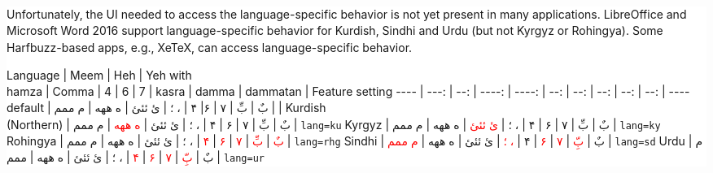 Unfortunately, the UI needed to access the language-specific behavior is not yet present in many applications. LibreOffice and Microsoft Word 2016 support language-specific behavior for Kurdish, Sindhi and Urdu (but not Kyrgyz or Rohingya). Some Harfbuzz-based apps, e.g., XeTeX, can access language-specific behavior.



Language | Meem | Heh | Yeh with</br>hamza | Comma | 4   | 6   | 7 | kasra | damma | dammatan | Feature setting
---- | ---: | --: | ----: | ----: | --: | --: | --: | --: | --: | ----
default | <span dir="rtl" class='lateef-R normal'>&#x0645;&#x0020;&#x0645;&#x0645;&#x0645;</span> | <span dir="rtl" class='lateef-R normal' >&#x0647;&#x0020;&#x0647;&#x0647;&#x0647;</span> | <span dir="rtl" class='lateef-R normal'>&#x0626;&#x0020;&#x0626;&#x0626;&#x0626;</span> | <span dir="rtl" class='lateef-R normal'>&#x060C; &#x061B;</span> | <span dir="rtl" class='lateef-R normal'>&#x06F4;</span> |<span dir="rtl" class='lateef-R normal'>&#x06F6;</span> | <span dir="rtl" class='lateef-R normal'>&#x06F7;</span> | <span dir="rtl" class='lateef-R normal'>&#x0628;&#x0651;&#x0650;</span> | <span dir="rtl" class='lateef-R normal'>&#x0628;&#x064C;</span> | |
Kurdish</br>(Northern) |  <span dir="rtl" class='lateef-R normal' lang='ku'>&#x0645;&#x0020;&#x0645;&#x0645;&#x0645;</span> | <span dir="rtl" class='lateef-R normal' lang='ku' style="color:red">&#x0647;&#x0020;&#x0647;&#x0647;&#x0647;</span> | <span dir="rtl" class='lateef-R normal' lang='ku'>&#x0626;&#x0020;&#x0626;&#x0626;&#x0626;</span> | <span dir="rtl" class='lateef-R normal' lang='ku'>&#x060C; &#x061B;</span> | <span dir="rtl" class='lateef-R normal' lang='ku'>&#x06F4;</span> | <span dir="rtl" class='lateef-R normal' lang='ku'>&#x06F6;</span> | <span dir="rtl" class='lateef-R normal' lang='ku'>&#x06F7;</span> | <span dir="rtl" class='lateef-R normal' lang='ku'>&#x0628;&#x0651;&#x0650;</span> | <span dir="rtl" class='lateef-R normal' lang='ku'>&#x0628;&#x064C;</span> | `lang=ku`
Kyrgyz | <span dir="rtl" class='lateef-R normal' lang='ky'>&#x0645;&#x0020;&#x0645;&#x0645;&#x0645;</span> | <span dir="rtl" class='lateef-R normal' lang='ky'>&#x0647;&#x0020;&#x0647;&#x0647;&#x0647;</span> | <span dir="rtl" class='lateef-R normal' lang='ky' style="color:red">&#x0626;&#x0020;&#x0626;&#x0626;&#x0626;</span> | <span dir="rtl" class='lateef-R normal' lang='ky'>&#x060C; &#x061B;</span> | <span dir="rtl" class='lateef-R normal' lang='ky'>&#x06F4;</span> | <span dir="rtl" class='lateef-R normal' lang='ky'>&#x06F6;</span> | <span dir="rtl" class='lateef-R normal' lang='ky'>&#x06F7;</span> | <span dir="rtl" class='lateef-R normal' lang='ky'>&#x0628;&#x0651;&#x0650;</span> | <span dir="rtl" class='lateef-R normal' lang='ky'>&#x0628;&#x064C;</span> | `lang=ky`
Rohingya | <span dir="rtl" class='lateef-R normal' lang='rhg'>&#x0645;&#x0020;&#x0645;&#x0645;&#x0645;</span> | <span dir="rtl" class='lateef-R normal' lang='rhg'>&#x0647;&#x0020;&#x0647;&#x0647;&#x0647;</span> | <span dir="rtl" class='lateef-R normal' lang='rhg'>&#x0626;&#x0020;&#x0626;&#x0626;&#x0626;</span> | <span dir="rtl" class='lateef-R normal' lang='rhg'>&#x060C; &#x061B;</span> | <span dir="rtl" class='lateef-R normal' lang='rhg' style="color:red">&#x06F4;</span> | <span dir="rtl" class='lateef-R normal' lang='rhg' style="color:red">&#x06F6;</span> | <span dir="rtl" class='lateef-R normal' lang='rhg' style="color:red">&#x06F7;</span> | <span dir="rtl" class='lateef-R normal' lang='rhg' style="color:red">&#x0628;&#x0651;&#x0650;</span> | <span dir="rtl" class='lateef-R normal' lang='rhg' style="color:red">&#x0628;&#x064C;</span> | `lang=rhg`
Sindhi | <span dir="rtl" class='lateef-R normal' lang='sd' style="color:red">&#x0645;&#x0020;&#x0645;&#x0645;&#x0645;</span> | <span dir="rtl" class='lateef-R normal' lang='sd'>&#x0647;&#x0020;&#x0647;&#x0647;&#x0647;</span> | <span dir="rtl" class='lateef-R normal' lang='sd'>&#x0626;&#x0020;&#x0626;&#x0626;&#x0626;</span> | <span dir="rtl" class='lateef-R normal' lang='sd' style="color:red">&#x060C; &#x061B;</span> | <span dir="rtl" class='lateef-R normal' lang='sd'>&#x06F4;</span> | <span dir="rtl" class='lateef-R normal' lang='sd' style="color:red">&#x06F6;</span> | <span dir="rtl" class='lateef-R normal' lang='sd' style="color:red">&#x06F7;</span> | <span dir="rtl" class='lateef-R normal' lang='sd' style="color:red">&#x0628;&#x0651;&#x0650;</span> | <span dir="rtl" class='lateef-R normal' lang='sd'>&#x0628;&#x064C;</span> | `lang=sd`
Urdu | <span dir="rtl" class='lateef-R normal' lang='ur'>&#x0645;&#x0020;&#x0645;&#x0645;&#x0645;</span> | <span dir="rtl" class='lateef-R normal' lang='ur'>&#x0647;&#x0020;&#x0647;&#x0647;&#x0647;</span> | <span dir="rtl" class='lateef-R normal' lang='ur'>&#x0626;&#x0020;&#x0626;&#x0626;&#x0626;</span> | <span dir="rtl" class='lateef-R normal' lang='ur'>&#x060C; &#x061B;</span> | <span dir="rtl" class='lateef-R normal' lang='ur' style="color:red">&#x06F4;</span> | <span dir="rtl" class='lateef-R normal' lang='ur' style="color:red">&#x06F6;</span> | <span dir="rtl" class='lateef-R normal' lang='ur' style="color:red">&#x06F7;</span> | <span dir="rtl" class='lateef-R normal' lang='ur' style="color:red">&#x0628;&#x0651;&#x0650;</span> | <span dir="rtl" class='lateef-R normal' lang='ur'>&#x0628;&#x064C;</span> | `lang=ur`
